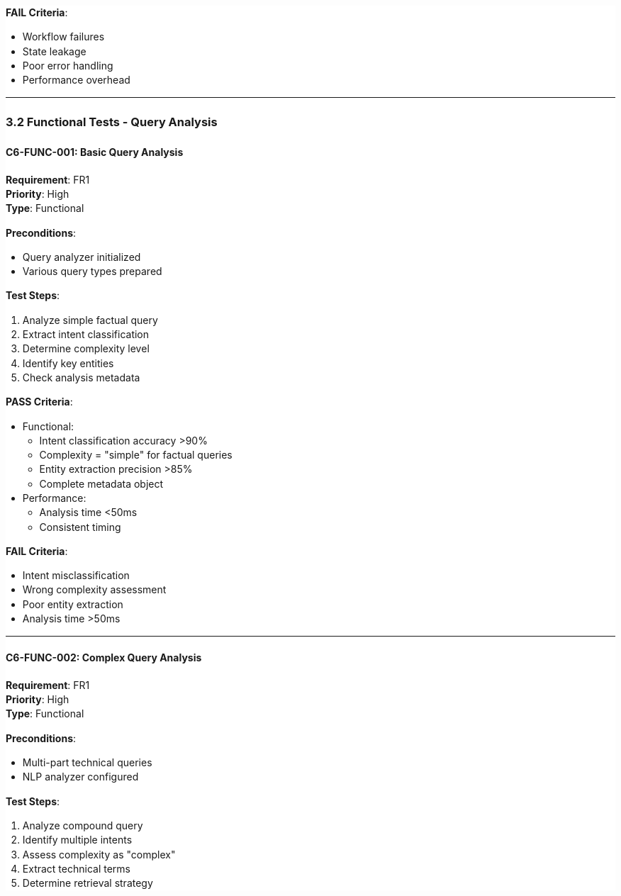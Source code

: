 **FAIL Criteria**:
- Workflow failures
- State leakage
- Poor error handling
- Performance overhead

---

### 3.2 Functional Tests - Query Analysis

#### C6-FUNC-001: Basic Query Analysis
**Requirement**: FR1  
**Priority**: High  
**Type**: Functional  

**Preconditions**:
- Query analyzer initialized
- Various query types prepared

**Test Steps**:
1. Analyze simple factual query
2. Extract intent classification
3. Determine complexity level
4. Identify key entities
5. Check analysis metadata

**PASS Criteria**:
- Functional:
  - Intent classification accuracy >90%
  - Complexity = "simple" for factual queries
  - Entity extraction precision >85%
  - Complete metadata object
- Performance:
  - Analysis time <50ms
  - Consistent timing

**FAIL Criteria**:
- Intent misclassification
- Wrong complexity assessment
- Poor entity extraction
- Analysis time >50ms

---

#### C6-FUNC-002: Complex Query Analysis
**Requirement**: FR1  
**Priority**: High  
**Type**: Functional  

**Preconditions**:
- Multi-part technical queries
- NLP analyzer configured

**Test Steps**:
1. Analyze compound query
2. Identify multiple intents
3. Assess complexity as "complex"
4. Extract technical terms
5. Determine retrieval strategy
